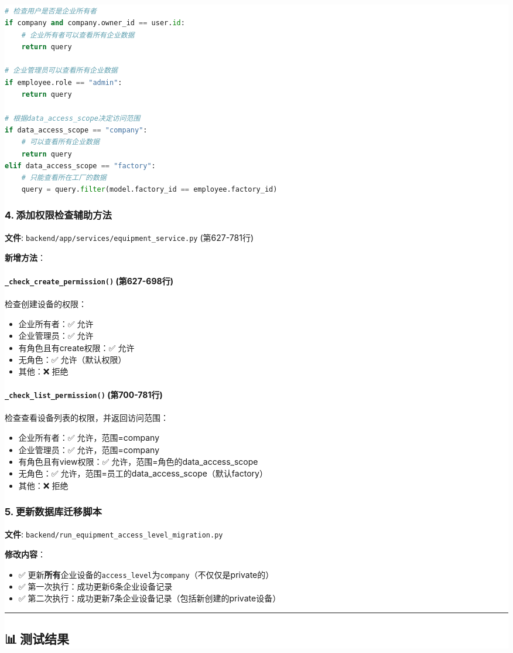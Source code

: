 ```python
# 检查用户是否是企业所有者
if company and company.owner_id == user.id:
    # 企业所有者可以查看所有企业数据
    return query

# 企业管理员可以查看所有企业数据
if employee.role == "admin":
    return query

# 根据data_access_scope决定访问范围
if data_access_scope == "company":
    # 可以查看所有企业数据
    return query
elif data_access_scope == "factory":
    # 只能查看所在工厂的数据
    query = query.filter(model.factory_id == employee.factory_id)
```

### 4. 添加权限检查辅助方法

**文件**: `backend/app/services/equipment_service.py` (第627-781行)

**新增方法**：

#### `_check_create_permission()` (第627-698行)
检查创建设备的权限：
- 企业所有者：✅ 允许
- 企业管理员：✅ 允许
- 有角色且有create权限：✅ 允许
- 无角色：✅ 允许（默认权限）
- 其他：❌ 拒绝

#### `_check_list_permission()` (第700-781行)
检查查看设备列表的权限，并返回访问范围：
- 企业所有者：✅ 允许，范围=company
- 企业管理员：✅ 允许，范围=company
- 有角色且有view权限：✅ 允许，范围=角色的data_access_scope
- 无角色：✅ 允许，范围=员工的data_access_scope（默认factory）
- 其他：❌ 拒绝

### 5. 更新数据库迁移脚本

**文件**: `backend/run_equipment_access_level_migration.py`

**修改内容**：
- ✅ 更新**所有**企业设备的`access_level`为`company`（不仅仅是private的）
- ✅ 第一次执行：成功更新6条企业设备记录
- ✅ 第二次执行：成功更新7条企业设备记录（包括新创建的private设备）

---

## 📊 测试结果
